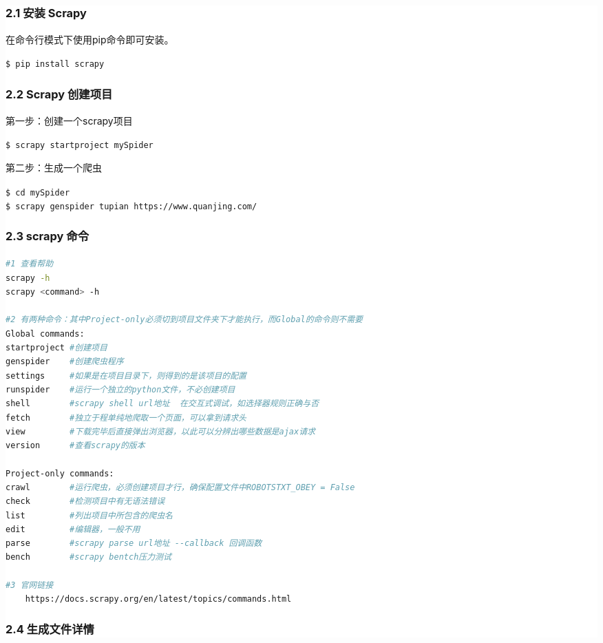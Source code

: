 ### 2.1 安装 Scrapy

在命令行模式下使用pip命令即可安装。

```bash
$ pip install scrapy
```

### 2.2 Scrapy 创建项目

第一步：创建一个scrapy项目

```bash
$ scrapy startproject mySpider
```

第二步：生成一个爬虫

```bash
$ cd mySpider
$ scrapy genspider tupian https://www.quanjing.com/
```

### 2.3 scrapy 命令

```bash
#1 查看帮助
scrapy -h
scrapy <command> -h

#2 有两种命令：其中Project-only必须切到项目文件夹下才能执行，而Global的命令则不需要
Global commands:
startproject #创建项目
genspider    #创建爬虫程序
settings     #如果是在项目目录下，则得到的是该项目的配置
runspider    #运行一个独立的python文件，不必创建项目
shell        #scrapy shell url地址  在交互式调试，如选择器规则正确与否
fetch        #独立于程单纯地爬取一个页面，可以拿到请求头
view         #下载完毕后直接弹出浏览器，以此可以分辨出哪些数据是ajax请求
version      #查看scrapy的版本

Project-only commands:
crawl        #运行爬虫，必须创建项目才行，确保配置文件中ROBOTSTXT_OBEY = False
check        #检测项目中有无语法错误
list         #列出项目中所包含的爬虫名
edit         #编辑器，一般不用
parse        #scrapy parse url地址 --callback 回调函数
bench        #scrapy bentch压力测试

#3 官网链接
    https://docs.scrapy.org/en/latest/topics/commands.html
```



### 2.4 生成文件详情
